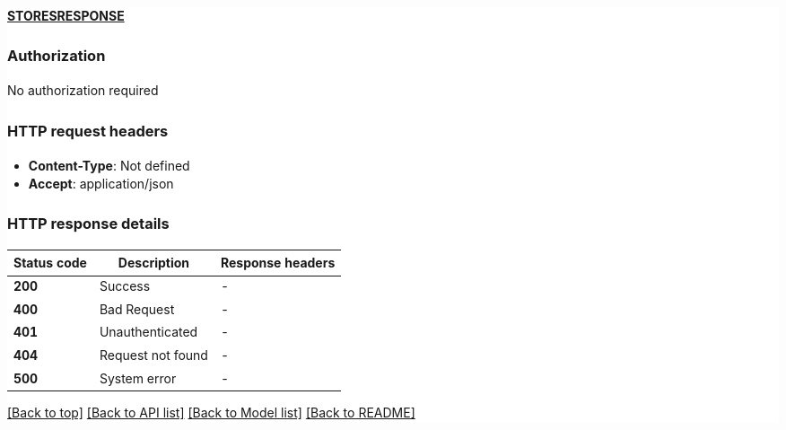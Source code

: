 [**STORESRESPONSE**](STORESRESPONSE.md)

### Authorization

No authorization required

### HTTP request headers

 - **Content-Type**: Not defined
 - **Accept**: application/json

### HTTP response details

| Status code | Description | Response headers |
|-------------|-------------|------------------|
**200** | Success |  -  |
**400** | Bad Request |  -  |
**401** | Unauthenticated |  -  |
**404** | Request not found |  -  |
**500** | System error |  -  |

[[Back to top]](#) [[Back to API list]](../README.md#documentation-for-api-endpoints) [[Back to Model list]](../README.md#documentation-for-models) [[Back to README]](../README.md)

